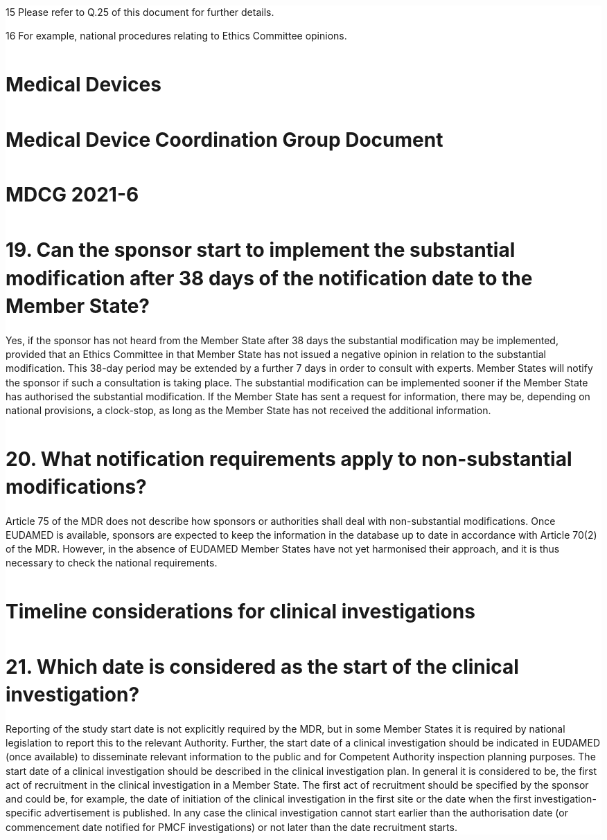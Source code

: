 15 Please refer to Q.25 of this document for further details.

16 For example, national procedures relating to Ethics Committee opinions.
# Medical Devices

# Medical Device Coordination Group Document

# MDCG 2021-6

# 19. Can the sponsor start to implement the substantial modification after 38 days of the notification date to the Member State?

Yes, if the sponsor has not heard from the Member State after 38 days the substantial modification may be implemented, provided that an Ethics Committee in that Member State has not issued a negative opinion in relation to the substantial modification. This 38-day period may be extended by a further 7 days in order to consult with experts. Member States will notify the sponsor if such a consultation is taking place. The substantial modification can be implemented sooner if the Member State has authorised the substantial modification. If the Member State has sent a request for information, there may be, depending on national provisions, a clock-stop, as long as the Member State has not received the additional information.

# 20. What notification requirements apply to non-substantial modifications?

Article 75 of the MDR does not describe how sponsors or authorities shall deal with non-substantial modifications. Once EUDAMED is available, sponsors are expected to keep the information in the database up to date in accordance with Article 70(2) of the MDR. However, in the absence of EUDAMED Member States have not yet harmonised their approach, and it is thus necessary to check the national requirements.

# Timeline considerations for clinical investigations

# 21. Which date is considered as the start of the clinical investigation?

Reporting of the study start date is not explicitly required by the MDR, but in some Member States it is required by national legislation to report this to the relevant Authority. Further, the start date of a clinical investigation should be indicated in EUDAMED (once available) to disseminate relevant information to the public and for Competent Authority inspection planning purposes. The start date of a clinical investigation should be described in the clinical investigation plan. In general it is considered to be, the first act of recruitment in the clinical investigation in a Member State. The first act of recruitment should be specified by the sponsor and could be, for example, the date of initiation of the clinical investigation in the first site or the date when the first investigation-specific advertisement is published. In any case the clinical investigation cannot start earlier than the authorisation date (or commencement date notified for PMCF investigations) or not later than the date recruitment starts.
